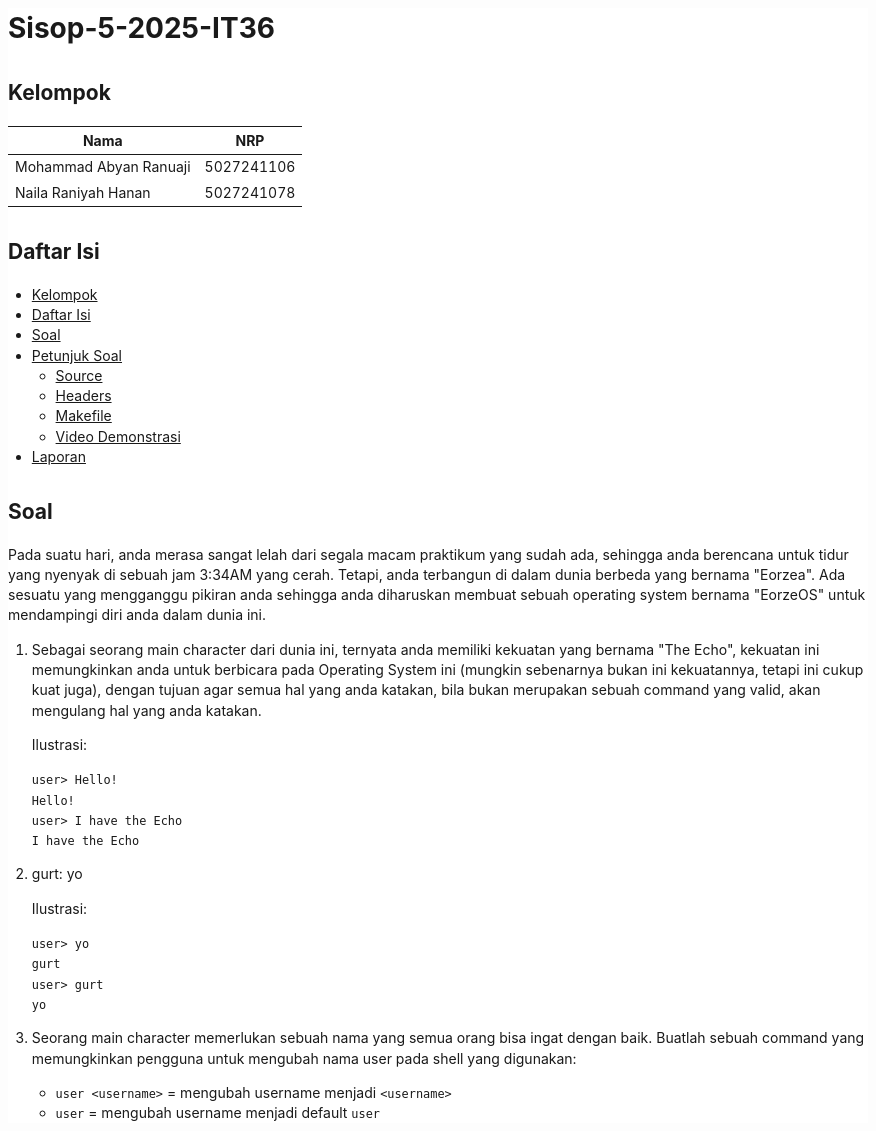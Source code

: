 # Sisop-5-2025-IT36

## Kelompok

Nama | NRP
--- | ---
Mohammad Abyan Ranuaji | 5027241106
Naila Raniyah Hanan | 5027241078

## Daftar Isi

- [Kelompok](#kelompok)
- [Daftar Isi](#daftar-isi)
- [Soal](#soal)
- [Petunjuk Soal](#petunjuk-soal)
  - [Source](#source)
  - [Headers](#headers)
  - [Makefile](#makefile)
  - [Video Demonstrasi](#video-demonstrasi)
- [Laporan](#laporan)

## Soal

Pada suatu hari, anda merasa sangat lelah dari segala macam praktikum yang sudah ada, sehingga anda berencana untuk tidur yang nyenyak di sebuah jam 3:34AM yang cerah. Tetapi, anda terbangun di dalam dunia berbeda yang bernama "Eorzea". Ada sesuatu yang mengganggu pikiran anda sehingga anda diharuskan membuat sebuah operating system bernama "EorzeOS" untuk mendampingi diri anda dalam dunia ini.

1. Sebagai seorang main character dari dunia ini, ternyata anda memiliki kekuatan yang bernama "The Echo", kekuatan ini memungkinkan anda untuk berbicara pada Operating System ini (mungkin sebenarnya bukan ini kekuatannya, tetapi ini cukup kuat juga), dengan tujuan agar semua hal yang anda katakan, bila bukan merupakan sebuah command yang valid, akan mengulang hal yang anda katakan.

   Ilustrasi:
   ```
   user> Hello!
   Hello!
   user> I have the Echo
   I have the Echo
   ```

2. gurt: yo

   Ilustrasi:
   ```
   user> yo
   gurt
   user> gurt
   yo
   ```

3. Seorang main character memerlukan sebuah nama yang semua orang bisa ingat dengan baik. Buatlah sebuah command yang memungkinkan pengguna untuk mengubah nama user pada shell yang digunakan:
   * `user <username>` = mengubah username menjadi `<username>`
   * `user` = mengubah username menjadi default `user`
   